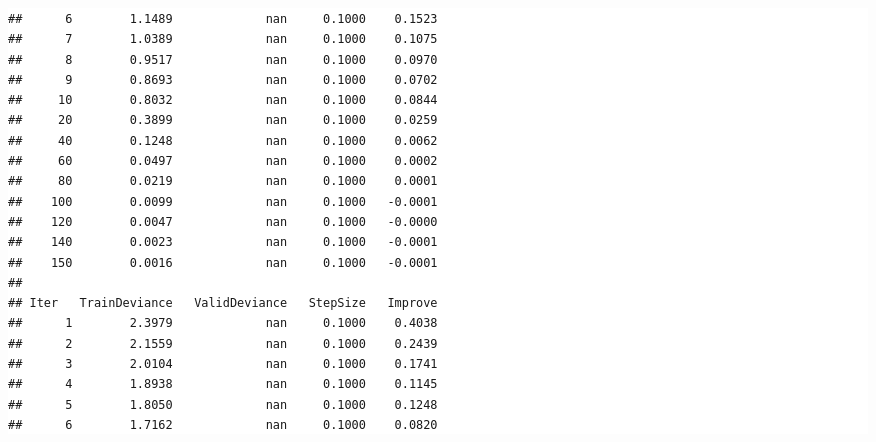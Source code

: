     ##      6        1.1489             nan     0.1000    0.1523
    ##      7        1.0389             nan     0.1000    0.1075
    ##      8        0.9517             nan     0.1000    0.0970
    ##      9        0.8693             nan     0.1000    0.0702
    ##     10        0.8032             nan     0.1000    0.0844
    ##     20        0.3899             nan     0.1000    0.0259
    ##     40        0.1248             nan     0.1000    0.0062
    ##     60        0.0497             nan     0.1000    0.0002
    ##     80        0.0219             nan     0.1000    0.0001
    ##    100        0.0099             nan     0.1000   -0.0001
    ##    120        0.0047             nan     0.1000   -0.0000
    ##    140        0.0023             nan     0.1000   -0.0001
    ##    150        0.0016             nan     0.1000   -0.0001
    ## 
    ## Iter   TrainDeviance   ValidDeviance   StepSize   Improve
    ##      1        2.3979             nan     0.1000    0.4038
    ##      2        2.1559             nan     0.1000    0.2439
    ##      3        2.0104             nan     0.1000    0.1741
    ##      4        1.8938             nan     0.1000    0.1145
    ##      5        1.8050             nan     0.1000    0.1248
    ##      6        1.7162             nan     0.1000    0.0820
